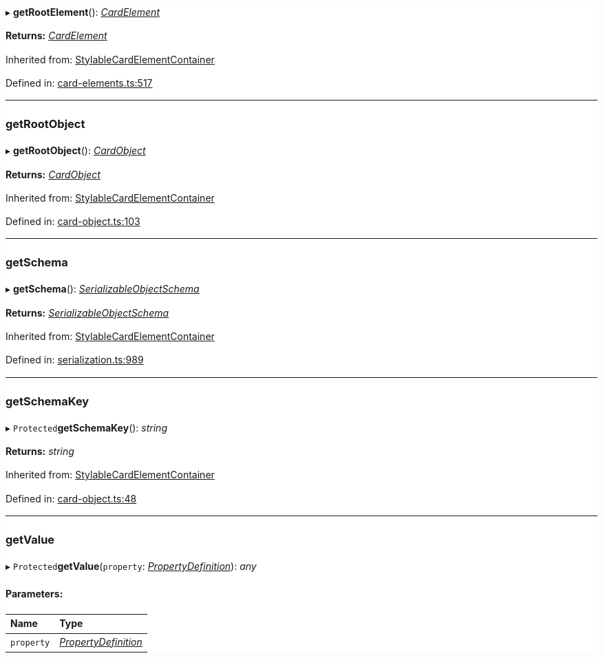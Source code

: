 ▸ **getRootElement**(): [*CardElement*](card_elements.cardelement.md)

**Returns:** [*CardElement*](card_elements.cardelement.md)

Inherited from: [StylableCardElementContainer](card_elements.stylablecardelementcontainer.md)

Defined in: [card-elements.ts:517](https://github.com/microsoft/AdaptiveCards/blob/0938a1f10/source/nodejs/adaptivecards/src/card-elements.ts#L517)

___

### getRootObject

▸ **getRootObject**(): [*CardObject*](card_object.cardobject.md)

**Returns:** [*CardObject*](card_object.cardobject.md)

Inherited from: [StylableCardElementContainer](card_elements.stylablecardelementcontainer.md)

Defined in: [card-object.ts:103](https://github.com/microsoft/AdaptiveCards/blob/0938a1f10/source/nodejs/adaptivecards/src/card-object.ts#L103)

___

### getSchema

▸ **getSchema**(): [*SerializableObjectSchema*](serialization.serializableobjectschema.md)

**Returns:** [*SerializableObjectSchema*](serialization.serializableobjectschema.md)

Inherited from: [StylableCardElementContainer](card_elements.stylablecardelementcontainer.md)

Defined in: [serialization.ts:989](https://github.com/microsoft/AdaptiveCards/blob/0938a1f10/source/nodejs/adaptivecards/src/serialization.ts#L989)

___

### getSchemaKey

▸ `Protected`**getSchemaKey**(): *string*

**Returns:** *string*

Inherited from: [StylableCardElementContainer](card_elements.stylablecardelementcontainer.md)

Defined in: [card-object.ts:48](https://github.com/microsoft/AdaptiveCards/blob/0938a1f10/source/nodejs/adaptivecards/src/card-object.ts#L48)

___

### getValue

▸ `Protected`**getValue**(`property`: [*PropertyDefinition*](serialization.propertydefinition.md)): *any*

#### Parameters:

Name | Type |
:------ | :------ |
`property` | [*PropertyDefinition*](serialization.propertydefinition.md) |
